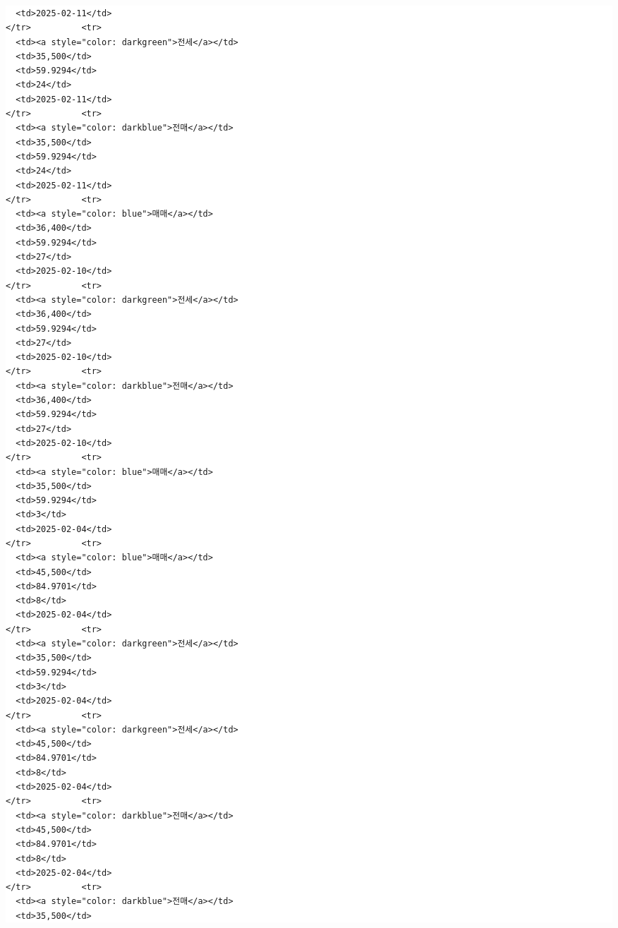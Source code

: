       <td>2025-02-11</td>
    </tr>          <tr>
      <td><a style="color: darkgreen">전세</a></td>
      <td>35,500</td>
      <td>59.9294</td>
      <td>24</td>
      <td>2025-02-11</td>
    </tr>          <tr>
      <td><a style="color: darkblue">전매</a></td>
      <td>35,500</td>
      <td>59.9294</td>
      <td>24</td>
      <td>2025-02-11</td>
    </tr>          <tr>
      <td><a style="color: blue">매매</a></td>
      <td>36,400</td>
      <td>59.9294</td>
      <td>27</td>
      <td>2025-02-10</td>
    </tr>          <tr>
      <td><a style="color: darkgreen">전세</a></td>
      <td>36,400</td>
      <td>59.9294</td>
      <td>27</td>
      <td>2025-02-10</td>
    </tr>          <tr>
      <td><a style="color: darkblue">전매</a></td>
      <td>36,400</td>
      <td>59.9294</td>
      <td>27</td>
      <td>2025-02-10</td>
    </tr>          <tr>
      <td><a style="color: blue">매매</a></td>
      <td>35,500</td>
      <td>59.9294</td>
      <td>3</td>
      <td>2025-02-04</td>
    </tr>          <tr>
      <td><a style="color: blue">매매</a></td>
      <td>45,500</td>
      <td>84.9701</td>
      <td>8</td>
      <td>2025-02-04</td>
    </tr>          <tr>
      <td><a style="color: darkgreen">전세</a></td>
      <td>35,500</td>
      <td>59.9294</td>
      <td>3</td>
      <td>2025-02-04</td>
    </tr>          <tr>
      <td><a style="color: darkgreen">전세</a></td>
      <td>45,500</td>
      <td>84.9701</td>
      <td>8</td>
      <td>2025-02-04</td>
    </tr>          <tr>
      <td><a style="color: darkblue">전매</a></td>
      <td>45,500</td>
      <td>84.9701</td>
      <td>8</td>
      <td>2025-02-04</td>
    </tr>          <tr>
      <td><a style="color: darkblue">전매</a></td>
      <td>35,500</td>